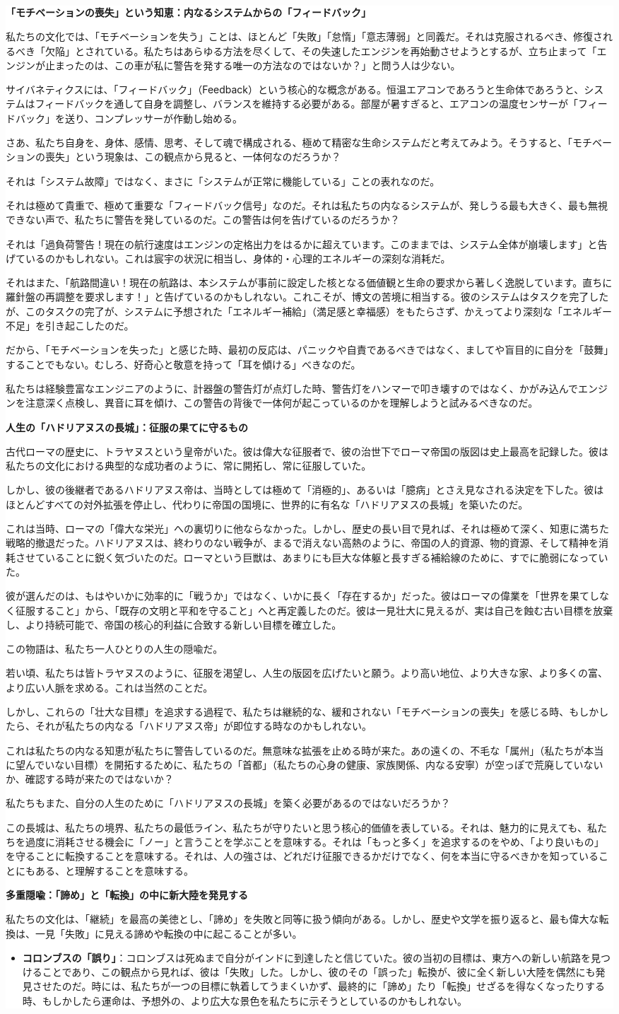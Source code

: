 **「モチベーションの喪失」という知恵：内なるシステムからの「フィードバック」**

私たちの文化では、「モチベーションを失う」ことは、ほとんど「失敗」「怠惰」「意志薄弱」と同義だ。それは克服されるべき、修復されるべき「欠陥」とされている。私たちはあらゆる方法を尽くして、その失速したエンジンを再始動させようとするが、立ち止まって「エンジンが止まったのは、この車が私に警告を発する唯一の方法なのではないか？」と問う人は少ない。

サイバネティクスには、「フィードバック」（Feedback）という核心的な概念がある。恒温エアコンであろうと生命体であろうと、システムはフィードバックを通して自身を調整し、バランスを維持する必要がある。部屋が暑すぎると、エアコンの温度センサーが「フィードバック」を送り、コンプレッサーが作動し始める。

さあ、私たち自身を、身体、感情、思考、そして魂で構成される、極めて精密な生命システムだと考えてみよう。そうすると、「モチベーションの喪失」という現象は、この観点から見ると、一体何なのだろうか？

それは「システム故障」ではなく、まさに「システムが正常に機能している」ことの表れなのだ。

それは極めて貴重で、極めて重要な「フィードバック信号」なのだ。それは私たちの内なるシステムが、発しうる最も大きく、最も無視できない声で、私たちに警告を発しているのだ。この警告は何を告げているのだろうか？

それは「過負荷警告！現在の航行速度はエンジンの定格出力をはるかに超えています。このままでは、システム全体が崩壊します」と告げているのかもしれない。これは宸宇の状況に相当し、身体的・心理的エネルギーの深刻な消耗だ。

それはまた、「航路間違い！現在の航路は、本システムが事前に設定した核となる価値観と生命の要求から著しく逸脱しています。直ちに羅針盤の再調整を要求します！」と告げているのかもしれない。これこそが、博文の苦境に相当する。彼のシステムはタスクを完了したが、このタスクの完了が、システムに予想された「エネルギー補給」（満足感と幸福感）をもたらさず、かえってより深刻な「エネルギー不足」を引き起こしたのだ。

だから、「モチベーションを失った」と感じた時、最初の反応は、パニックや自責であるべきではなく、ましてや盲目的に自分を「鼓舞」することでもない。むしろ、好奇心と敬意を持って「耳を傾ける」べきなのだ。

私たちは経験豊富なエンジニアのように、計器盤の警告灯が点灯した時、警告灯をハンマーで叩き壊すのではなく、かがみ込んでエンジンを注意深く点検し、異音に耳を傾け、この警告の背後で一体何が起こっているのかを理解しようと試みるべきなのだ。

**人生の「ハドリアヌスの長城」：征服の果てに守るもの**

古代ローマの歴史に、トラヤヌスという皇帝がいた。彼は偉大な征服者で、彼の治世下でローマ帝国の版図は史上最高を記録した。彼は私たちの文化における典型的な成功者のように、常に開拓し、常に征服していた。

しかし、彼の後継者であるハドリアヌス帝は、当時としては極めて「消極的」、あるいは「臆病」とさえ見なされる決定を下した。彼はほとんどすべての対外拡張を停止し、代わりに帝国の国境に、世界的に有名な「ハドリアヌスの長城」を築いたのだ。

これは当時、ローマの「偉大な栄光」への裏切りに他ならなかった。しかし、歴史の長い目で見れば、それは極めて深く、知恵に満ちた戦略的撤退だった。ハドリアヌスは、終わりのない戦争が、まるで消えない高熱のように、帝国の人的資源、物的資源、そして精神を消耗させていることに鋭く気づいたのだ。ローマという巨獣は、あまりにも巨大な体躯と長すぎる補給線のために、すでに脆弱になっていた。

彼が選んだのは、もはやいかに効率的に「戦うか」ではなく、いかに長く「存在するか」だった。彼はローマの偉業を「世界を果てしなく征服すること」から、「既存の文明と平和を守ること」へと再定義したのだ。彼は一見壮大に見えるが、実は自己を蝕む古い目標を放棄し、より持続可能で、帝国の核心的利益に合致する新しい目標を確立した。

この物語は、私たち一人ひとりの人生の隠喩だ。

若い頃、私たちは皆トラヤヌスのように、征服を渇望し、人生の版図を広げたいと願う。より高い地位、より大きな家、より多くの富、より広い人脈を求める。これは当然のことだ。

しかし、これらの「壮大な目標」を追求する過程で、私たちは継続的な、緩和されない「モチベーションの喪失」を感じる時、もしかしたら、それが私たちの内なる「ハドリアヌス帝」が即位する時なのかもしれない。

これは私たちの内なる知恵が私たちに警告しているのだ。無意味な拡張を止める時が来た。あの遠くの、不毛な「属州」（私たちが本当に望んでいない目標）を開拓するために、私たちの「首都」（私たちの心身の健康、家族関係、内なる安寧）が空っぽで荒廃していないか、確認する時が来たのではないか？

私たちもまた、自分の人生のために「ハドリアヌスの長城」を築く必要があるのではないだろうか？

この長城は、私たちの境界、私たちの最低ライン、私たちが守りたいと思う核心的価値を表している。それは、魅力的に見えても、私たちを過度に消耗させる機会に「ノー」と言うことを学ぶことを意味する。それは「もっと多く」を追求するのをやめ、「より良いもの」を守ることに転換することを意味する。それは、人の強さは、どれだけ征服できるかだけでなく、何を本当に守るべきかを知っていることにもある、と理解することを意味する。

**多重隠喩：「諦め」と「転換」の中に新大陸を発見する**

私たちの文化は、「継続」を最高の美徳とし、「諦め」を失敗と同等に扱う傾向がある。しかし、歴史や文学を振り返ると、最も偉大な転換は、一見「失敗」に見える諦めや転換の中に起こることが多い。

*   **コロンブスの「誤り」**：コロンブスは死ぬまで自分がインドに到達したと信じていた。彼の当初の目標は、東方への新しい航路を見つけることであり、この観点から見れば、彼は「失敗」した。しかし、彼のその「誤った」転換が、彼に全く新しい大陸を偶然にも発見させたのだ。時には、私たちが一つの目標に執着してうまくいかず、最終的に「諦め」たり「転換」せざるを得なくなったりする時、もしかしたら運命は、予想外の、より広大な景色を私たちに示そうとしているのかもしれない。
